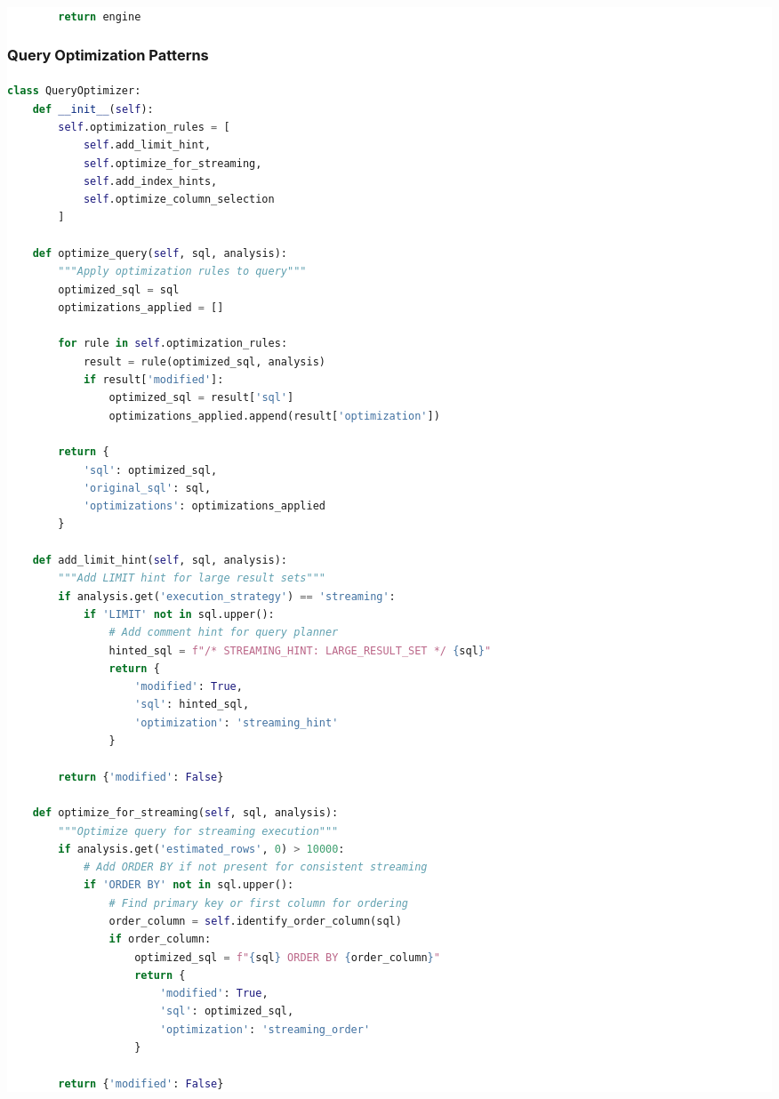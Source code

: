 ```python
        return engine
```

### Query Optimization Patterns

```python
class QueryOptimizer:
    def __init__(self):
        self.optimization_rules = [
            self.add_limit_hint,
            self.optimize_for_streaming,
            self.add_index_hints,
            self.optimize_column_selection
        ]
    
    def optimize_query(self, sql, analysis):
        """Apply optimization rules to query"""
        optimized_sql = sql
        optimizations_applied = []
        
        for rule in self.optimization_rules:
            result = rule(optimized_sql, analysis)
            if result['modified']:
                optimized_sql = result['sql']
                optimizations_applied.append(result['optimization'])
        
        return {
            'sql': optimized_sql,
            'original_sql': sql,
            'optimizations': optimizations_applied
        }
    
    def add_limit_hint(self, sql, analysis):
        """Add LIMIT hint for large result sets"""
        if analysis.get('execution_strategy') == 'streaming':
            if 'LIMIT' not in sql.upper():
                # Add comment hint for query planner
                hinted_sql = f"/* STREAMING_HINT: LARGE_RESULT_SET */ {sql}"
                return {
                    'modified': True,
                    'sql': hinted_sql,
                    'optimization': 'streaming_hint'
                }
        
        return {'modified': False}
    
    def optimize_for_streaming(self, sql, analysis):
        """Optimize query for streaming execution"""
        if analysis.get('estimated_rows', 0) > 10000:
            # Add ORDER BY if not present for consistent streaming
            if 'ORDER BY' not in sql.upper():
                # Find primary key or first column for ordering
                order_column = self.identify_order_column(sql)
                if order_column:
                    optimized_sql = f"{sql} ORDER BY {order_column}"
                    return {
                        'modified': True,
                        'sql': optimized_sql,
                        'optimization': 'streaming_order'
                    }
        
        return {'modified': False}
```
